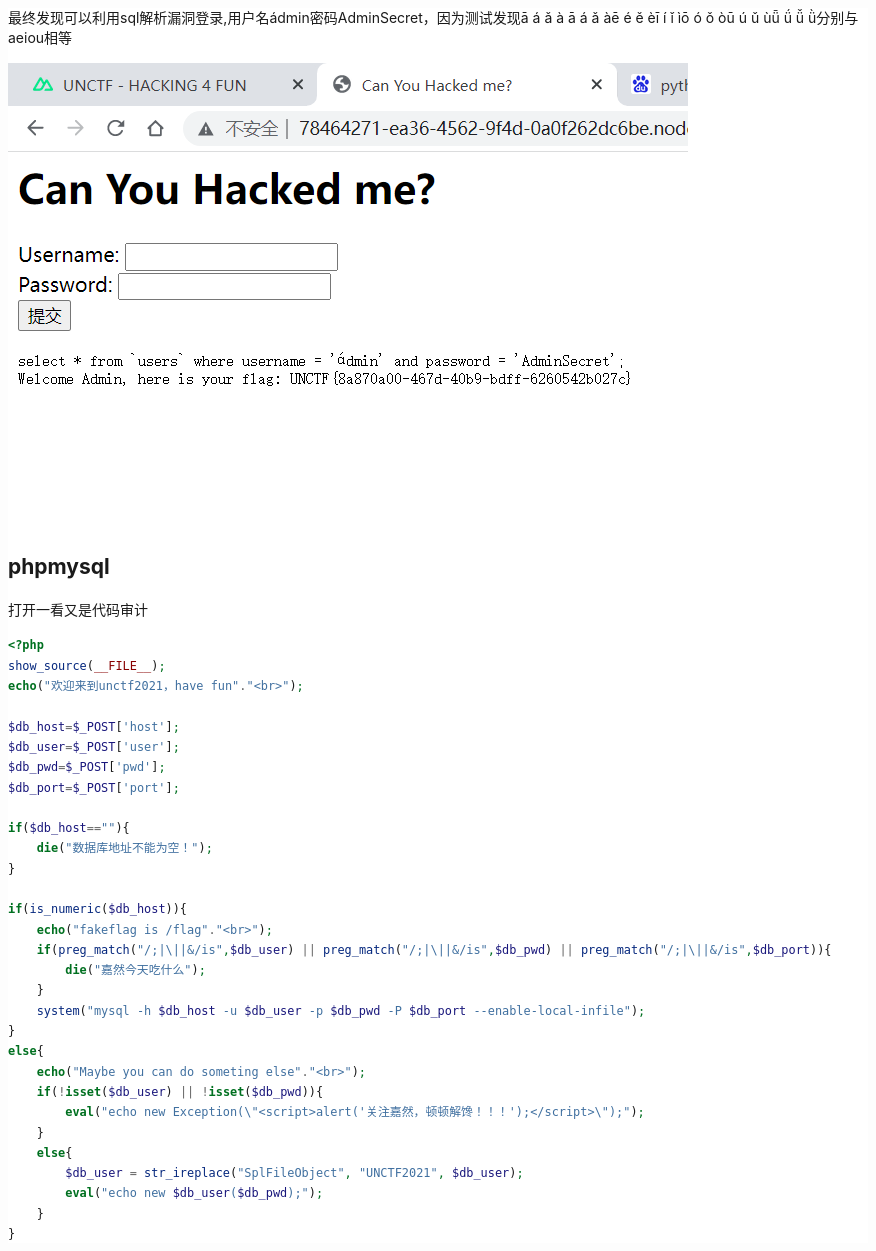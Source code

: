 最终发现可以利用sql解析漏洞登录,用户名ádmin密码AdminSecret，因为测试发现ā á ǎ à ā á ǎ àē é ě èī í ǐ ìō ó ǒ òū ú ǔ ùǖ ǘ ǚ ǜ分别与aeiou相等

![](./i/2.png)

## phpmysql

打开一看又是代码审计
```php
<?php
show_source(__FILE__);
echo("欢迎来到unctf2021，have fun"."<br>");

$db_host=$_POST['host'];
$db_user=$_POST['user'];
$db_pwd=$_POST['pwd'];
$db_port=$_POST['port'];

if($db_host==""){
    die("数据库地址不能为空！");
}

if(is_numeric($db_host)){
    echo("fakeflag is /flag"."<br>");
    if(preg_match("/;|\||&/is",$db_user) || preg_match("/;|\||&/is",$db_pwd) || preg_match("/;|\||&/is",$db_port)){
        die("嘉然今天吃什么");
    }
    system("mysql -h $db_host -u $db_user -p $db_pwd -P $db_port --enable-local-infile");
}
else{
    echo("Maybe you can do someting else"."<br>");
    if(!isset($db_user) || !isset($db_pwd)){
        eval("echo new Exception(\"<script>alert('关注嘉然，顿顿解馋！！！');</script>\");");
    }
    else{
        $db_user = str_ireplace("SplFileObject", "UNCTF2021", $db_user);
        eval("echo new $db_user($db_pwd);");
    }
}
```